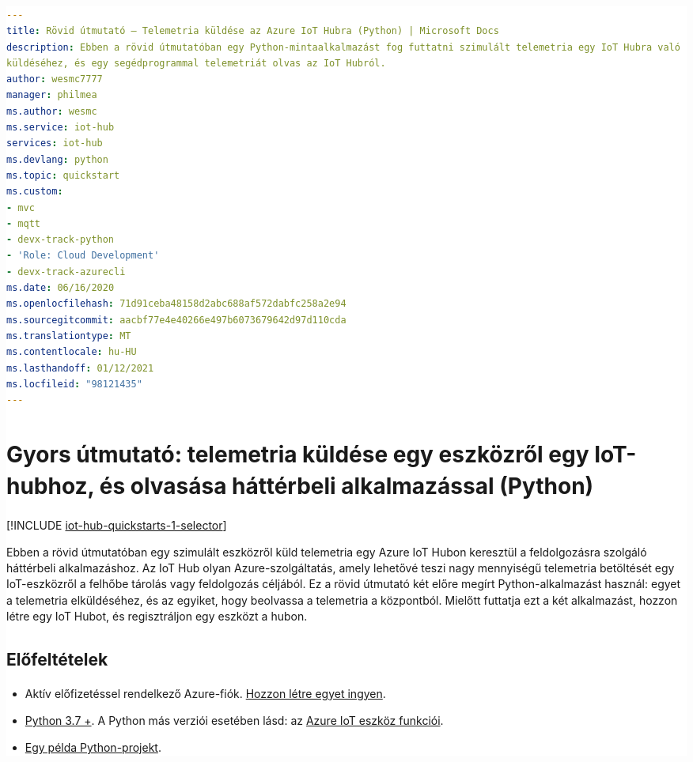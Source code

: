 ```yaml
---
title: Rövid útmutató – Telemetria küldése az Azure IoT Hubra (Python) | Microsoft Docs
description: Ebben a rövid útmutatóban egy Python-mintaalkalmazást fog futtatni szimulált telemetria egy IoT Hubra való küldéséhez, és egy segédprogrammal telemetriát olvas az IoT Hubról.
author: wesmc7777
manager: philmea
ms.author: wesmc
ms.service: iot-hub
services: iot-hub
ms.devlang: python
ms.topic: quickstart
ms.custom:
- mvc
- mqtt
- devx-track-python
- 'Role: Cloud Development'
- devx-track-azurecli
ms.date: 06/16/2020
ms.openlocfilehash: 71d91ceba48158d2abc688af572dabfc258a2e94
ms.sourcegitcommit: aacbf77e4e40266e497b6073679642d97d110cda
ms.translationtype: MT
ms.contentlocale: hu-HU
ms.lasthandoff: 01/12/2021
ms.locfileid: "98121435"
---
```

# <a name="quickstart-send-telemetry-from-a-device-to-an-iot-hub-and-read-it-with-a-back-end-application-python"></a>Gyors útmutató: telemetria küldése egy eszközről egy IoT-hubhoz, és olvasása háttérbeli alkalmazással (Python)

[!INCLUDE [iot-hub-quickstarts-1-selector](../../includes/iot-hub-quickstarts-1-selector.md)]

Ebben a rövid útmutatóban egy szimulált eszközről küld telemetria egy Azure IoT Hubon keresztül a feldolgozásra szolgáló háttérbeli alkalmazáshoz. Az IoT Hub olyan Azure-szolgáltatás, amely lehetővé teszi nagy mennyiségű telemetria betöltését egy IoT-eszközről a felhőbe tárolás vagy feldolgozás céljából. Ez a rövid útmutató két előre megírt Python-alkalmazást használ: egyet a telemetria elküldéséhez, és az egyiket, hogy beolvassa a telemetria a központból. Mielőtt futtatja ezt a két alkalmazást, hozzon létre egy IoT Hubot, és regisztráljon egy eszközt a hubon.

## <a name="prerequisites"></a>Előfeltételek

* Aktív előfizetéssel rendelkező Azure-fiók. [Hozzon létre egyet ingyen](https://azure.microsoft.com/free/?ref=microsoft.com&utm_source=microsoft.com&utm_medium=docs&utm_campaign=visualstudio).

* [Python 3.7 +](https://www.python.org/downloads/). A Python más verziói esetében lásd: az [Azure IoT eszköz funkciói](https://github.com/Azure/azure-iot-sdk-python/tree/master/azure-iot-device#azure-iot-device-features).

* [Egy példa Python-projekt](https://github.com/Azure-Samples/azure-iot-samples-python/archive/master.zip).
